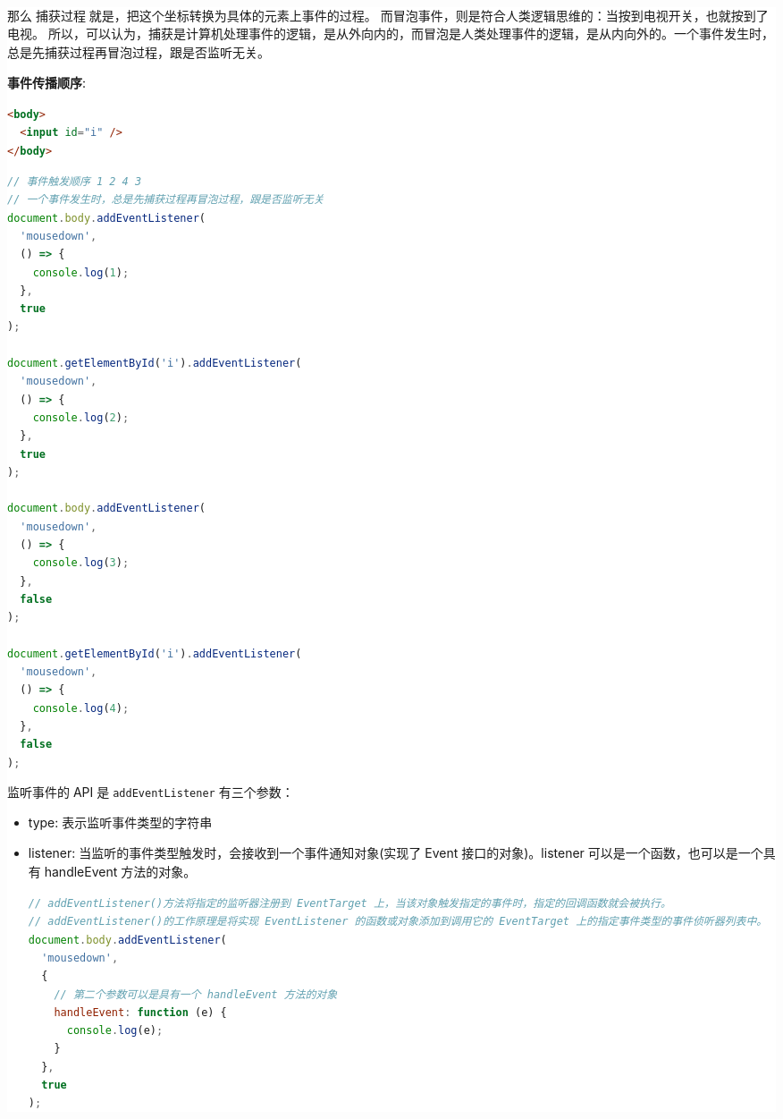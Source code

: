 那么 捕获过程 就是，把这个坐标转换为具体的元素上事件的过程。
而冒泡事件，则是符合人类逻辑思维的：当按到电视开关，也就按到了电视。
所以，可以认为，捕获是计算机处理事件的逻辑，是从外向内的，而冒泡是人类处理事件的逻辑，是从内向外的。一个事件发生时，总是先捕获过程再冒泡过程，跟是否监听无关。

**事件传播顺序**:

```html
<body>
  <input id="i" />
</body>
```

```js
// 事件触发顺序 1 2 4 3
// 一个事件发生时，总是先捕获过程再冒泡过程，跟是否监听无关
document.body.addEventListener(
  'mousedown',
  () => {
    console.log(1);
  },
  true
);

document.getElementById('i').addEventListener(
  'mousedown',
  () => {
    console.log(2);
  },
  true
);

document.body.addEventListener(
  'mousedown',
  () => {
    console.log(3);
  },
  false
);

document.getElementById('i').addEventListener(
  'mousedown',
  () => {
    console.log(4);
  },
  false
);
```

监听事件的 API 是 `addEventListener` 有三个参数：

- type: 表示监听事件类型的字符串

- listener: 当监听的事件类型触发时，会接收到一个事件通知对象(实现了 Event 接口的对象)。listener 可以是一个函数，也可以是一个具有 handleEvent 方法的对象。

  ```js
  // addEventListener()方法将指定的监听器注册到 EventTarget 上，当该对象触发指定的事件时，指定的回调函数就会被执行。
  // addEventListener()的工作原理是将实现 EventListener 的函数或对象添加到调用它的 EventTarget 上的指定事件类型的事件侦听器列表中。
  document.body.addEventListener(
    'mousedown',
    {
      // 第二个参数可以是具有一个 handleEvent 方法的对象
      handleEvent: function (e) {
        console.log(e);
      }
    },
    true
  );
  ```